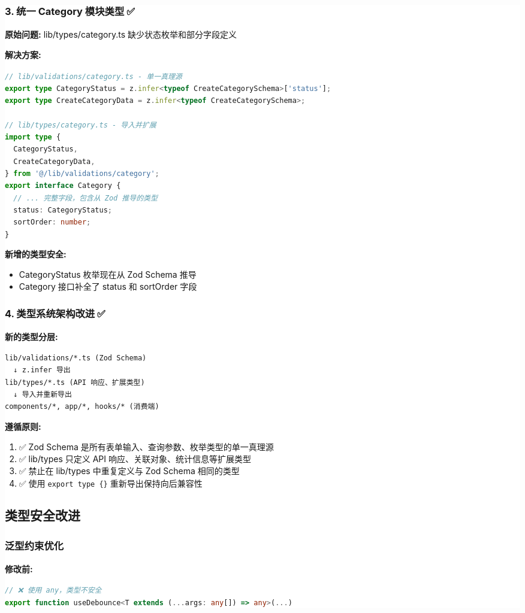 ### 3. 统一 Category 模块类型 ✅

**原始问题:** lib/types/category.ts 缺少状态枚举和部分字段定义

**解决方案:**

```typescript
// lib/validations/category.ts - 单一真理源
export type CategoryStatus = z.infer<typeof CreateCategorySchema>['status'];
export type CreateCategoryData = z.infer<typeof CreateCategorySchema>;

// lib/types/category.ts - 导入并扩展
import type {
  CategoryStatus,
  CreateCategoryData,
} from '@/lib/validations/category';
export interface Category {
  // ... 完整字段，包含从 Zod 推导的类型
  status: CategoryStatus;
  sortOrder: number;
}
```

**新增的类型安全:**

- CategoryStatus 枚举现在从 Zod Schema 推导
- Category 接口补全了 status 和 sortOrder 字段

### 4. 类型系统架构改进 ✅

**新的类型分层:**

```
lib/validations/*.ts (Zod Schema)
  ↓ z.infer 导出
lib/types/*.ts (API 响应、扩展类型)
  ↓ 导入并重新导出
components/*, app/*, hooks/* (消费端)
```

**遵循原则:**

1. ✅ Zod Schema 是所有表单输入、查询参数、枚举类型的单一真理源
2. ✅ lib/types 只定义 API 响应、关联对象、统计信息等扩展类型
3. ✅ 禁止在 lib/types 中重复定义与 Zod Schema 相同的类型
4. ✅ 使用 `export type {}` 重新导出保持向后兼容性

## 类型安全改进

### 泛型约束优化

**修改前:**

```typescript
// ❌ 使用 any，类型不安全
export function useDebounce<T extends (...args: any[]) => any>(...)
```
